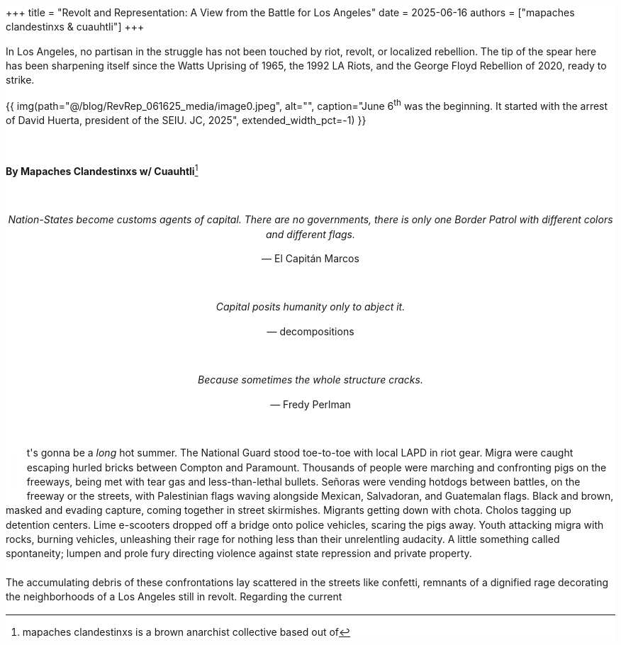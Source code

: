 +++
title = "Revolt and Representation: A View from the Battle for Los Angeles"
date = 2025-06-16
authors = ["mapaches clandestinxs & cuauhtli"]
+++

In Los Angeles, no partisan in the struggle has not been touched by riot, revolt, or localized rebellion. The tip of the spear here has been
sharpening itself since the Watts Uprising of 1965, the 1992 LA Riots, and the George Floyd Rebellion of 2020, ready to strike.


{{ img(path="@/blog/RevRep_061625_media/image0.jpeg", 
alt="", caption="June 6<sup>th</sup> was the beginning. It started with the arrest of David
Huerta, president of the SEIU. JC, 2025", extended_width_pct=-1) }}

<br />

**By Mapaches Clandestinxs w/ Cuauhtli**[^1]

<br />

<center>

*Nation-States become customs agents of capital. There are no
governments, there is only one Border Patrol with different colors and
different flags.*

&mdash; El Capitán Marcos

</center> 
<br />
<center>

*Capital posits humanity only to abject it.*

&mdash; decompositions

</center> 
<br />
<center>

*Because sometimes the whole structure cracks.*

&mdash; Fredy Perlman
</center> 

<br />

<font style="font-family: Arial, sans-serif; font-size:55pt; font-style:regular; width: .80em; font-weight: 400; line-height: 52px; float: left; color:rgb(255, 254, 255); padding-top: 10px; padding-bottom: 5px; padding-right: 1px; padding-left: -5px;  margin-right: -30px; margin-bottom: -5px;">I</font>t's gonna be a *long* hot summer. The National Guard stood
toe-to-toe with local LAPD in riot gear. Migra were caught escaping
hurled bricks between Compton and Paramount. Thousands of people were
marching and confronting pigs on the freeways, being met with tear gas
and less-than-lethal bullets. Señoras were vending hotdogs between battles,
on the freeway or the streets, with Palestinian flags waving alongside
Mexican, Salvadoran, and Guatemalan flags. Black and brown, masked and
evading capture, coming together in street skirmishes. Migrants getting
down with chota. Cholos tagging up detention centers. Lime e-scooters
dropped off a bridge onto police vehicles, scaring the pigs away. Youth
attacking migra with rocks, burning vehicles, unleashing their rage for
nothing less than their unrelentling audacity. A little something called
spontaneity; lumpen and prole fury directing violence against state
repression and private property.
<br />
<br />
The accumulating debris of these confrontations lay scattered in the
streets like confetti, remnants of a dignified rage decorating the
neighborhoods of a Los Angeles still in revolt. Regarding the current

[^1]: mapaches clandestinxs is a brown anarchist collective based out of
[^2]: Joshua Clover, *Riot. Strike. Riot* (Verso, 2019), 3.
[^3]: Herbert Marcuse, "Riot and Representation: The Significance of the
[^4]: Marcuse, "Riot and Representation."
[^5]: Much of this self-organized network has been facilitated by
[^6]: Francisco E. Balderrama and Raymond Rodríguez, *Decade of
[^7]: Juan Ramon García, *Operation Wetback: The Mass Deportation of
[^8]: Cristina Beltrán, "A Desire for Land but Not People: *Herrenvolk*
[^9]: Beltrán, "A Desire for Land but Not People."
[^10]: Samuel Huntington, "The Hispanic Challenge," [*Foreign
[^11]: "The general antagonism admits neither strategy nor strategic
[^12]: Harney and Moten, "Plantocracy and Communism," 125.
[^13]: We are in complete disagreement with La Raza Unida Party and the
[^14]: Re-Existir Media, *We Are All Illegal: An Intro to Brown Anarchy*
[^15]: Re-Existir Media, *We Are All Illegal*, 7.
[^16]: Decompositions, "[The Cacophony of
[^17]: Editors, "[The Case for Letting the World
[^18]: See E14 Distro, "Donde La Vida No Vale Nada: Scattered Thoughts